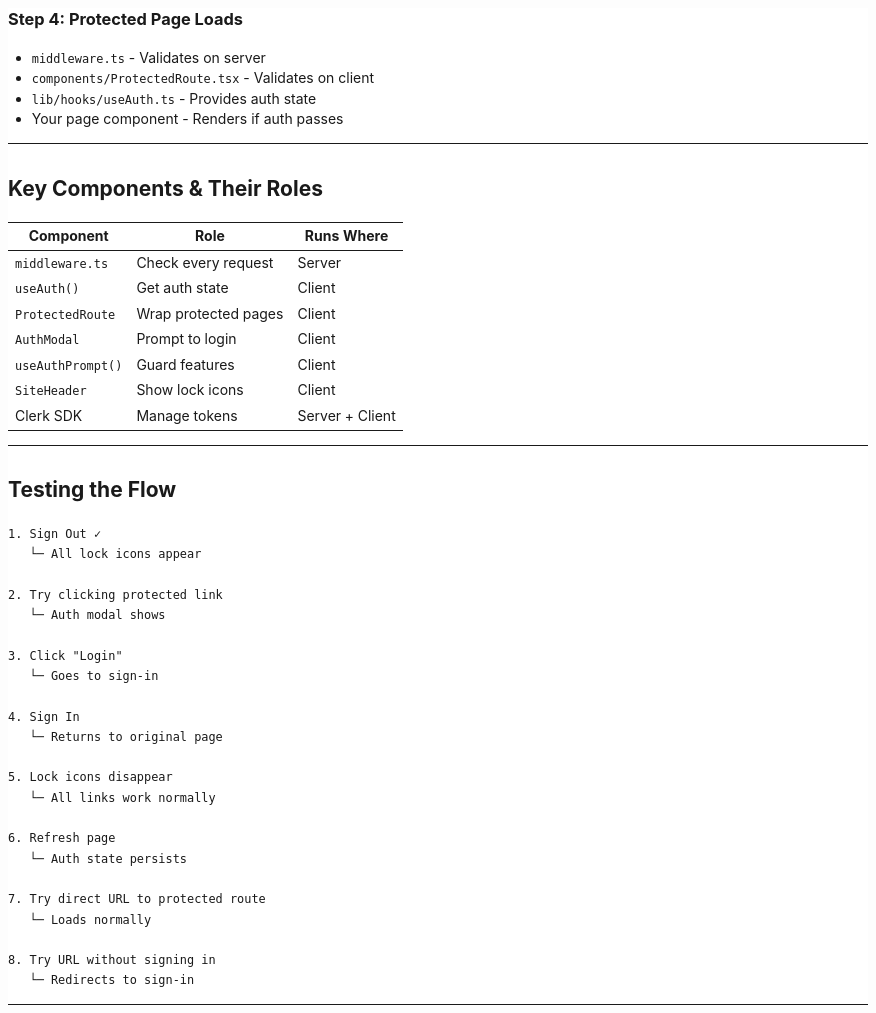 ### Step 4: Protected Page Loads
- `middleware.ts` - Validates on server
- `components/ProtectedRoute.tsx` - Validates on client
- `lib/hooks/useAuth.ts` - Provides auth state
- Your page component - Renders if auth passes

---

## Key Components & Their Roles

| Component | Role | Runs Where |
|-----------|------|-----------|
| `middleware.ts` | Check every request | Server |
| `useAuth()` | Get auth state | Client |
| `ProtectedRoute` | Wrap protected pages | Client |
| `AuthModal` | Prompt to login | Client |
| `useAuthPrompt()` | Guard features | Client |
| `SiteHeader` | Show lock icons | Client |
| Clerk SDK | Manage tokens | Server + Client |

---

## Testing the Flow

```
1. Sign Out ✓
   └─ All lock icons appear

2. Try clicking protected link
   └─ Auth modal shows

3. Click "Login"
   └─ Goes to sign-in

4. Sign In
   └─ Returns to original page

5. Lock icons disappear
   └─ All links work normally

6. Refresh page
   └─ Auth state persists

7. Try direct URL to protected route
   └─ Loads normally

8. Try URL without signing in
   └─ Redirects to sign-in
```

---